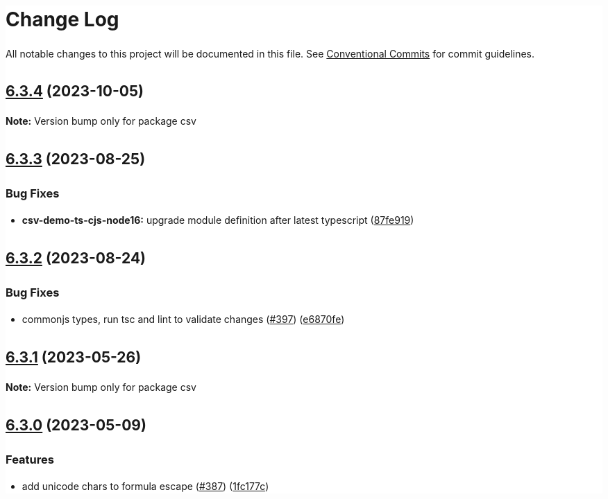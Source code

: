 # Change Log

All notable changes to this project will be documented in this file.
See [Conventional Commits](https://conventionalcommits.org) for commit guidelines.

## [6.3.4](https://github.com/adaltas/node-csv/compare/csv@6.3.3...csv@6.3.4) (2023-10-05)

**Note:** Version bump only for package csv





## [6.3.3](https://github.com/adaltas/node-csv/compare/csv@6.3.2...csv@6.3.3) (2023-08-25)


### Bug Fixes

* **csv-demo-ts-cjs-node16:** upgrade module definition after latest typescript ([87fe919](https://github.com/adaltas/node-csv/commit/87fe91996fb2a8895c252177fca4f0cb59a518f9))



## [6.3.2](https://github.com/adaltas/node-csv/compare/csv@6.3.1...csv@6.3.2) (2023-08-24)


### Bug Fixes

* commonjs types, run tsc and lint to validate changes ([#397](https://github.com/adaltas/node-csv/issues/397)) ([e6870fe](https://github.com/adaltas/node-csv/commit/e6870fe272c119e273196522c9771d12ff8b2a35))



## [6.3.1](https://github.com/adaltas/node-csv/compare/csv@6.3.0...csv@6.3.1) (2023-05-26)

**Note:** Version bump only for package csv





## [6.3.0](https://github.com/adaltas/node-csv/compare/csv@6.2.12...csv@6.3.0) (2023-05-09)


### Features

* add unicode chars to formula escape ([#387](https://github.com/adaltas/node-csv/issues/387)) ([1fc177c](https://github.com/adaltas/node-csv/commit/1fc177c605e8a88e403539806890695a6ba72dec))
